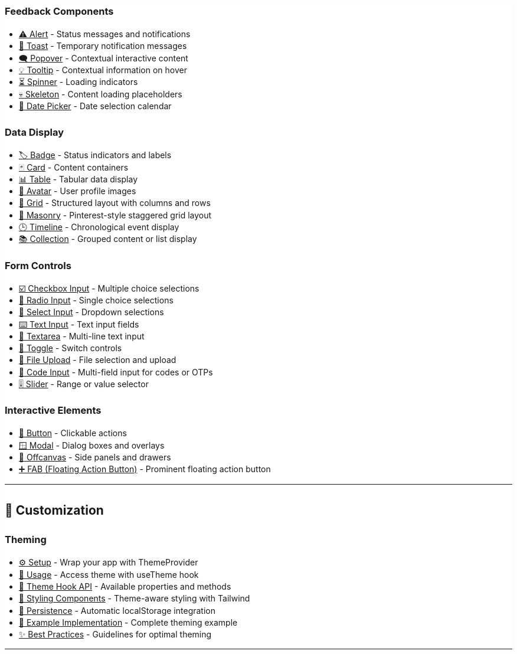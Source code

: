 ### Feedback Components

- [⚠️ Alert](#alert) - Status messages and notifications
- [🍞 Toast](#toast) - Temporary notification messages
- [🗨️ Popover](#popover) - Contextual interactive content
- [💡 Tooltip](#tooltip) - Contextual information on hover
- [⏳ Spinner](#spinner) - Loading indicators
- [💀 Skeleton](#skeleton) - Content loading placeholders
- [📅 Date Picker](#datepicker) - Date selection calendar

### Data Display

- [🏷️ Badge](#badge) - Status indicators and labels
- [🃏 Card](#card) - Content containers
- [📊 Table](#table) - Tabular data display
- [👤 Avatar](#avatar) - User profile images
- [🧱 Grid](#grid) - Structured layout with columns and rows
- [🧩 Masonry](#masonry) - Pinterest-style staggered grid layout
- [🕒 Timeline](#timeline) - Chronological event display
- [📚 Collection](#collection) - Grouped content or list display

### Form Controls

- [☑️ Checkbox Input](#checkbox-input) - Multiple choice selections
- [🔘 Radio Input](#radio-input) - Single choice selections
- [📝 Select Input](#select-input) - Dropdown selections
- [⌨️ Text Input](#text-input) - Text input fields
- [📝 Textarea](#textarea) - Multi-line text input
- [🔄 Toggle](#toggle) - Switch controls
- [📁 File Upload](#file-upload) - File selection and upload
- [🔢 Code Input](#codeinput) - Multi-field input for codes or OTPs
- [🎚️ Slider](#slider) - Range or value selector

### Interactive Elements

- [🔘 Button](#button) - Clickable actions
- [🪟 Modal](#modal) - Dialog boxes and overlays
- [📱 Offcanvas](#offcanvas) - Side panels and drawers
- [➕ FAB (Floating Action Button)](#fab-floating-action-button) - Prominent floating action button

---

## 🎨 Customization

### Theming

- [⚙️ Setup](#setup) - Wrap your app with ThemeProvider
- [🎯 Usage](#usage) - Access theme with useTheme hook
- [🔌 Theme Hook API](#theme-hook-api) - Available properties and methods
- [🎨 Styling Components](#styling-components) - Theme-aware styling with Tailwind
- [💾 Persistence](#persistence) - Automatic localStorage integration
- [📝 Example Implementation](#example-implementation) - Complete theming example
- [✨ Best Practices](#best-practices) - Guidelines for optimal theming

---